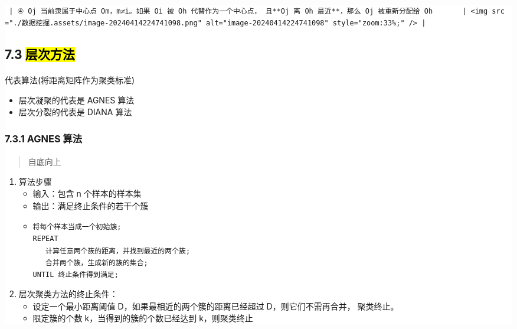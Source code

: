      | ④ Oj 当前隶属于中心点 Om，m≠i。如果 Oi 被 Oh 代替作为一个中心点， 且**Oj 离 Oh 最近**，那么 Oj 被重新分配给 Oh       | <img src="./数据挖掘.assets/image-20240414224741098.png" alt="image-20240414224741098" style="zoom:33%;" /> |

## 7.3 <mark>层次方法</mark>

代表算法(将距离矩阵作为聚类标准)

- 层次凝聚的代表是 AGNES 算法
- 层次分裂的代表是 DIANA 算法

### 7.3.1 AGNES 算法

> 自底向上

1. 算法步骤
   - 输入：包含 n 个样本的样本集
   - 输出：满足终止条件的若干个簇
   - ```pseudocode
     将每个样本当成一个初始簇;
     REPEAT
     	计算任意两个簇的距离，并找到最近的两个簇;
       	合并两个簇，生成新的簇的集合;
     UNTIL 终止条件得到满足;
     ```
2. 层次聚类方法的终止条件：
   - 设定一个最小距离阈值 D，如果最相近的两个簇的距离已经超过 D，则它们不需再合并， 聚类终止。
   - 限定簇的个数 k，当得到的簇的个数已经达到 k，则聚类终止